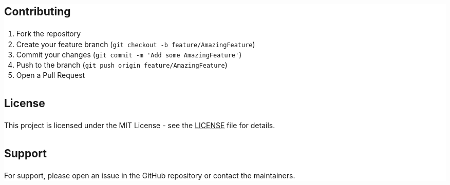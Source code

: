 ## Contributing

1. Fork the repository
2. Create your feature branch (`git checkout -b feature/AmazingFeature`)
3. Commit your changes (`git commit -m 'Add some AmazingFeature'`)
4. Push to the branch (`git push origin feature/AmazingFeature`)
5. Open a Pull Request

## License

This project is licensed under the MIT License - see the [LICENSE](LICENSE) file for details.

## Support

For support, please open an issue in the GitHub repository or contact the maintainers.
